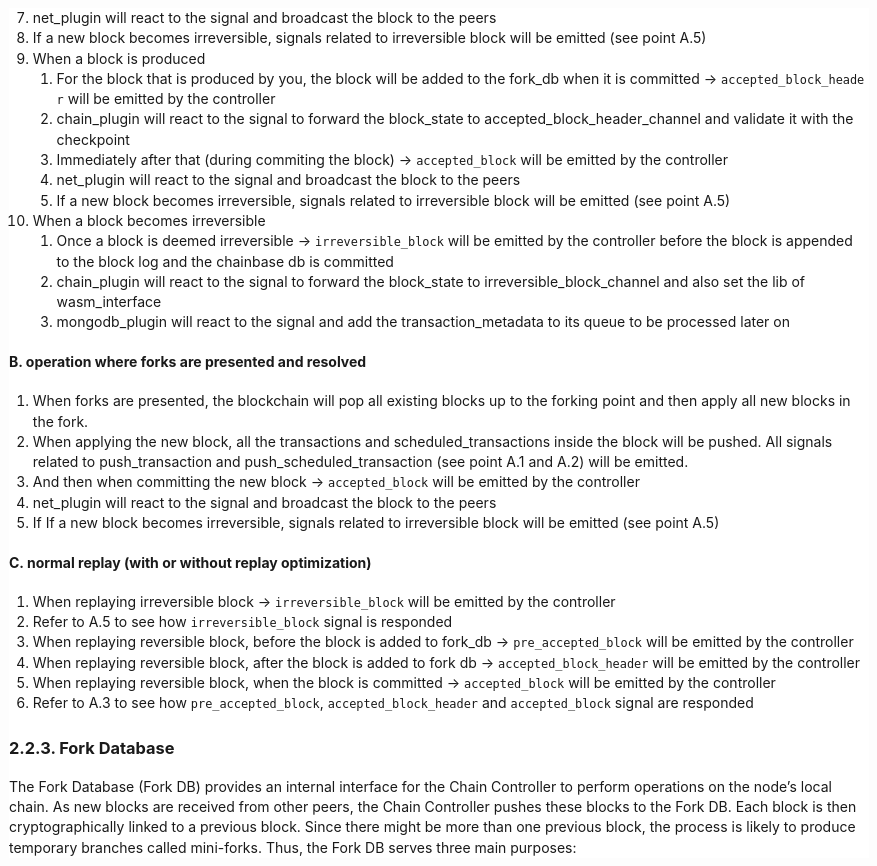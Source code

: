    7. net_plugin will react to the signal and broadcast the block to the peers
   8. If a new block becomes irreversible, signals related to irreversible block will be emitted (see point A.5)
4. When a block is produced
   1. For the block that is produced by you, the block will be added to the fork_db when it is committed -> `accepted_block_header` will be emitted by the controller
   2. chain_plugin will react to the signal to forward the block_state to accepted_block_header_channel and validate it with the checkpoint
   3. Immediately after that (during commiting the block) -> `accepted_block` will be emitted by the controller
   4. net_plugin will react to the signal and broadcast the block to the peers
   5. If a new block becomes irreversible, signals related to irreversible block will be emitted (see point A.5)
5. When a block becomes irreversible
   1. Once a block is deemed irreversible -> `irreversible_block` will be emitted by the controller before the block is appended to the block log and the chainbase db is committed
   2. chain_plugin will react to the signal to forward the block_state to irreversible_block_channel and also set the lib of wasm_interface
   3. mongodb_plugin will react to the signal and add the transaction_metadata to its queue to be processed later on

#### B. operation where forks are presented and resolved

1. When forks are presented, the blockchain will pop all existing blocks up to the forking point and then apply all new blocks in the fork.
2. When applying the new block, all the transactions and scheduled_transactions inside the block will be pushed. All signals related to push_transaction and push_scheduled_transaction (see point A.1 and A.2) will be emitted.
3. And then when committing the new block -> `accepted_block` will be emitted by the controller
4. net_plugin will react to the signal and broadcast the block to the peers
5. If If a new block becomes irreversible, signals related to irreversible block will be emitted (see point A.5)

#### C. normal replay (with or without replay optimization)

1. When replaying irreversible block -> `irreversible_block` will be emitted by the controller
2. Refer to A.5 to see how `irreversible_block` signal is responded
3. When replaying reversible block, before the block is added to fork_db -> `pre_accepted_block` will be emitted by the controller
4. When replaying reversible block, after the block is added to fork db -> `accepted_block_header` will be emitted by the controller
5. When replaying reversible block, when the block is committed -> `accepted_block` will be emitted by the controller
6. Refer to A.3 to see how `pre_accepted_block`, `accepted_block_header` and `accepted_block` signal are responded

### 2.2.3. Fork Database

The Fork Database (Fork DB) provides an internal interface for the Chain Controller to perform operations on the node’s local chain. As new blocks are received from other peers, the Chain Controller pushes these blocks to the Fork DB. Each block is then cryptographically linked to a previous block. Since there might be more than one previous block, the process is likely to produce temporary branches called mini-forks. Thus, the Fork DB serves three main purposes:
